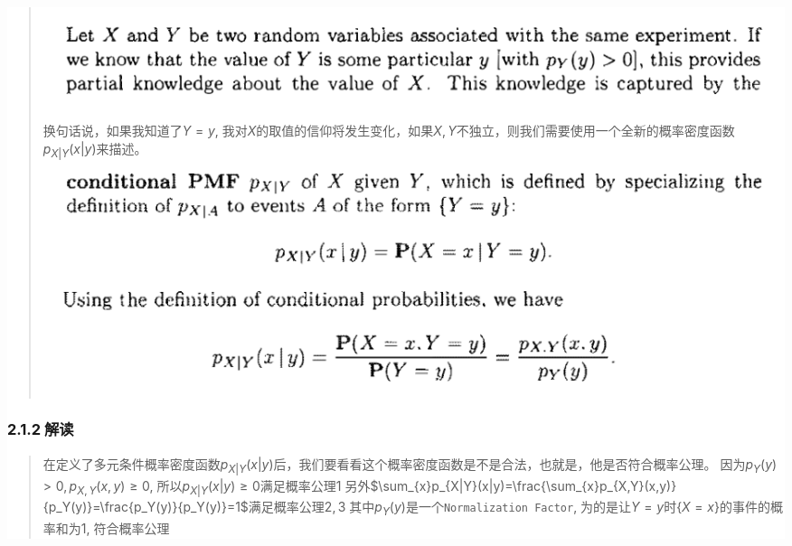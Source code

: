 > ![image.png](./__二元离散变量.assets/20231024_0856551804.png)
> 换句话说，如果我知道了$Y=y$, 我对$X$的取值的信仰将发生变化，如果$X,Y$不独立，则我们需要使用一个全新的概率密度函数$p_{X|Y}(x|y)$来描述。
> ![image.png](./__二元离散变量.assets/20231024_0856567822.png)
> ![image.png](./__二元离散变量.assets/20231024_0856577352.png)


### 2.1.2 解读
> 在定义了多元条件概率密度函数$p_{X|Y}(x|y)$后，我们要看看这个概率密度函数是不是合法，也就是，他是否符合概率公理。
> 因为$p_Y(y)>0,p_{X,Y}(x,y)\geq 0$, 所以$p_{X|Y}(x|y)\geq 0$满足概率公理$1$
> 另外$\sum_{x}p_{X|Y}(x|y)=\frac{\sum_{x}p_{X,Y}(x,y)}{p_Y(y)}=\frac{p_Y(y)}{p_Y(y)}=1$满足概率公理$2,3$
> 其中$p_Y(y)$是一个`Normalization Factor`, 为的是让$Y=y$时$\{X=x\}$的事件的概率和为$1$, 符合概率公理
